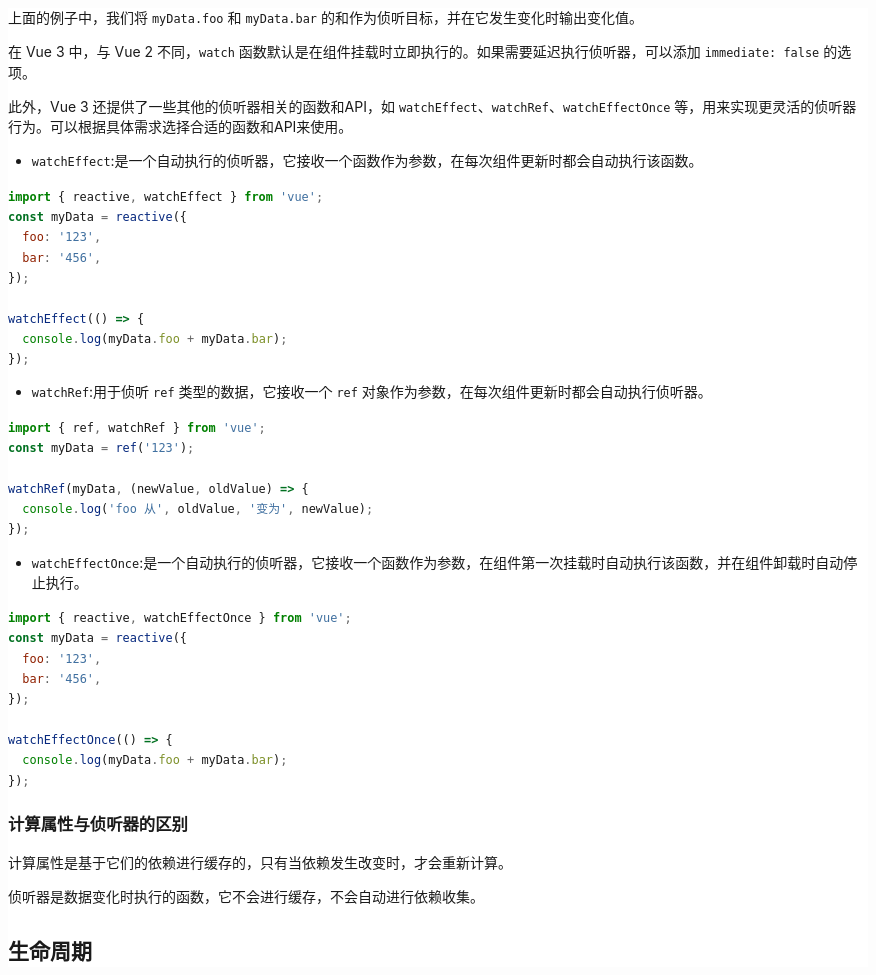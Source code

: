 上面的例子中，我们将 `myData.foo` 和 `myData.bar` 的和作为侦听目标，并在它发生变化时输出变化值。

在 Vue 3 中，与 Vue 2 不同，`watch` 函数默认是在组件挂载时立即执行的。如果需要延迟执行侦听器，可以添加 `immediate: false` 的选项。

此外，Vue 3 还提供了一些其他的侦听器相关的函数和API，如 `watchEffect`、`watchRef`、`watchEffectOnce` 等，用来实现更灵活的侦听器行为。可以根据具体需求选择合适的函数和API来使用。

- `watchEffect`:是一个自动执行的侦听器，它接收一个函数作为参数，在每次组件更新时都会自动执行该函数。

```javascript
import { reactive, watchEffect } from 'vue';
const myData = reactive({
  foo: '123',
  bar: '456',
});

watchEffect(() => {
  console.log(myData.foo + myData.bar);
});

```

- `watchRef`:用于侦听 `ref` 类型的数据，它接收一个 `ref` 对象作为参数，在每次组件更新时都会自动执行侦听器。

```javascript
import { ref, watchRef } from 'vue';
const myData = ref('123');

watchRef(myData, (newValue, oldValue) => {
  console.log('foo 从', oldValue, '变为', newValue);
});
```

- `watchEffectOnce`:是一个自动执行的侦听器，它接收一个函数作为参数，在组件第一次挂载时自动执行该函数，并在组件卸载时自动停止执行。

```javascript
import { reactive, watchEffectOnce } from 'vue';
const myData = reactive({
  foo: '123',
  bar: '456',
});

watchEffectOnce(() => {
  console.log(myData.foo + myData.bar);
});

```

### 计算属性与侦听器的区别

计算属性是基于它们的依赖进行缓存的，只有当依赖发生改变时，才会重新计算。

侦听器是数据变化时执行的函数，它不会进行缓存，不会自动进行依赖收集。

## 生命周期
